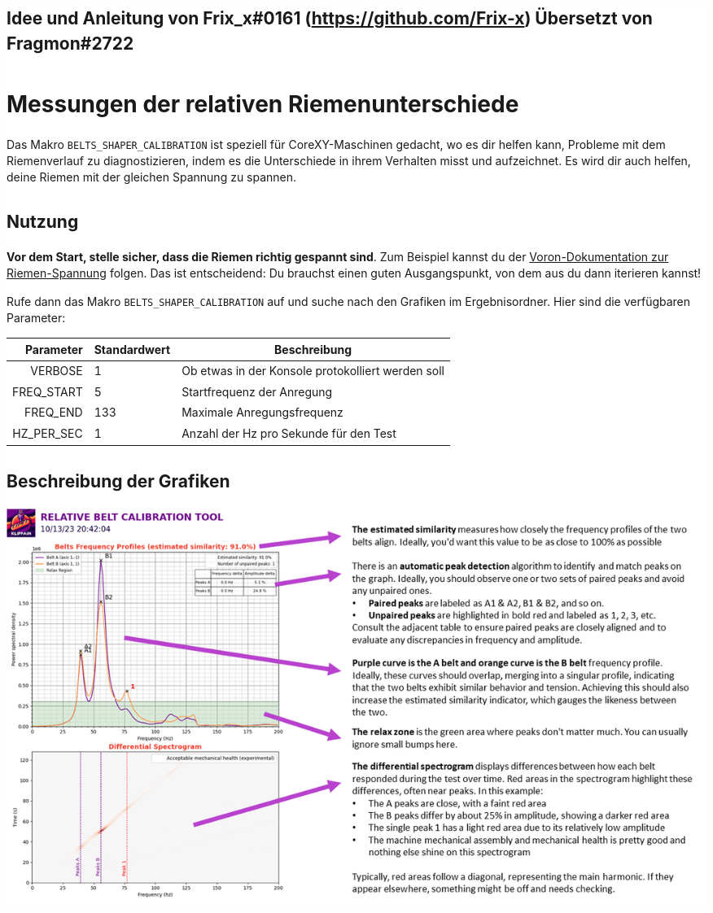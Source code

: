 ## Idee und Anleitung von Frix_x#0161 (https://github.com/Frix-x) Übersetzt von Fragmon#2722 

# Messungen der relativen Riemenunterschiede

Das Makro `BELTS_SHAPER_CALIBRATION` ist speziell für CoreXY-Maschinen gedacht, wo es dir helfen kann, Probleme mit dem Riemenverlauf zu diagnostizieren, indem es die Unterschiede in ihrem Verhalten misst und aufzeichnet. Es wird dir auch helfen, deine Riemen mit der gleichen Spannung zu spannen.

## Nutzung

**Vor dem Start, stelle sicher, dass die Riemen richtig gespannt sind**. Zum Beispiel kannst du der [Voron-Dokumentation zur Riemen-Spannung](https://docs.vorondesign.com/tuning/secondary_printer_tuning.html#belt-tension) folgen. Das ist entscheidend: Du brauchst einen guten Ausgangspunkt, von dem aus du dann iterieren kannst!

Rufe dann das Makro `BELTS_SHAPER_CALIBRATION` auf und suche nach den Grafiken im Ergebnisordner. Hier sind die verfügbaren Parameter:

| Parameter | Standardwert | Beschreibung |
|-----------:|---------------|-------------|
|VERBOSE|1|Ob etwas in der Konsole protokolliert werden soll|
|FREQ_START|5|Startfrequenz der Anregung|
|FREQ_END|133|Maximale Anregungsfrequenz|
|HZ_PER_SEC|1|Anzahl der Hz pro Sekunde für den Test|

## Beschreibung der Grafiken

![](./images/belt_graphs/belt_graph_explanation.png)
